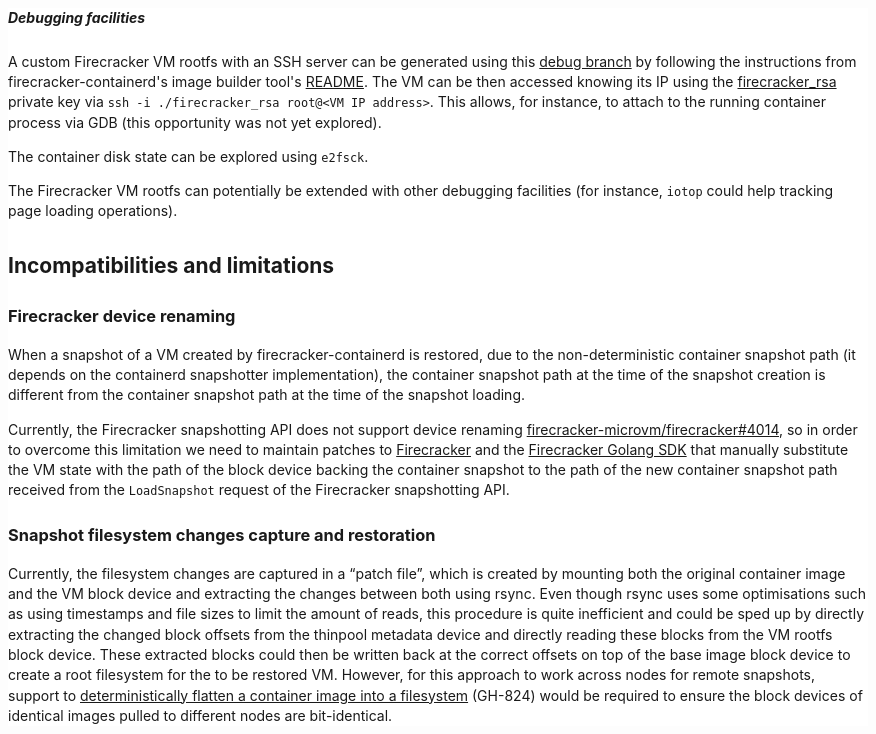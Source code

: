 ##### Debugging facilities

A custom Firecracker VM rootfs with an SSH server can be generated using this
[debug branch](https://github.com/vhive-serverless/firecracker-containerd/tree/firecracker-v1.4.1-vhive-integration-debug)
by following the instructions from firecracker-containerd's image builder tool's
[README](https://github.com/firecracker-microvm/firecracker-containerd/blob/main/tools/image-builder/README.md#generation).
The VM can be then accessed knowing its IP using the
[firecracker_rsa](https://github.com/vhive-serverless/firecracker-containerd/blob/firecracker-v1.4.1-vhive-integration-debug/tools/image-builder/firecracker_rsa)
private key via `ssh -i ./firecracker_rsa root@<VM IP address>`. This allows, for instance, to attach to the running
container process via GDB (this opportunity was not yet explored).

The container disk state can be explored using `e2fsck`.

The Firecracker VM rootfs can potentially be extended with other debugging facilities (for instance, `iotop` could help
tracking page loading operations).

## Incompatibilities and limitations

### Firecracker device renaming

When a snapshot of a VM created by firecracker-containerd is restored, due to the non-deterministic container snapshot
path (it depends on the containerd snapshotter implementation), the container snapshot path at the time of the snapshot
creation is different from the container snapshot path at the time of the snapshot loading.

Currently, the Firecracker snapshotting API does not support device renaming
[firecracker-microvm/firecracker#4014](https://github.com/firecracker-microvm/firecracker/issues/4014), so in order to
overcome
this limitation we need to maintain patches
to [Firecracker](https://github.com/vhive-serverless/firecracker/tree/v1.4.1-vhive-integration)
and
the [Firecracker Golang SDK](https://github.com/vhive-serverless/firecracker-go-sdk/tree/firecracker-v1.4.1-vhive-integration)
that manually substitute the VM state with the path of the block device backing the container snapshot to the path of
the new container snapshot path received from the `LoadSnapshot` request of the Firecracker snapshotting API.

### Snapshot filesystem changes capture and restoration

Currently, the filesystem changes are captured in a “patch file”, which is created by mounting both the original
container image and the VM block device and extracting the changes between both using rsync. Even though rsync
uses some optimisations such as using timestamps and file sizes to limit the amount of reads, this procedure is quite
inefficient and could be sped up by directly extracting the changed block offsets from the thinpool metadata device
and directly reading these blocks from the VM rootfs block device. These extracted blocks could then be written
back at the correct offsets on top of the base image block device to create a root filesystem for the to be restored
VM. However, for this approach to work across nodes for remote snapshots, support to [deterministically flatten a
container image into a filesystem](https://assets.amazon.science/25/06/d2e5ea9c411c9e4d366aa2fbbca5/on-demand-container-loading-in-aws-lambda.pdf)
(GH-824) would be required to ensure the block devices of identical images pulled to different nodes are bit-identical.